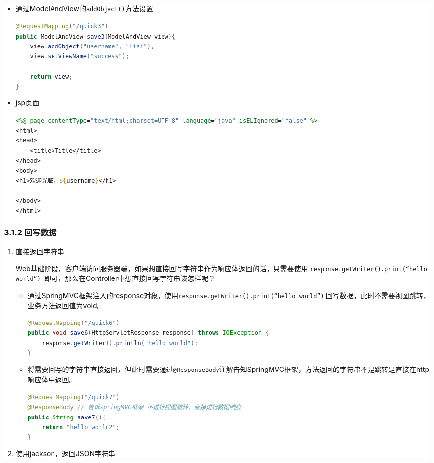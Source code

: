    - 通过ModelAndView的`addObject()`方法设置

     ```java
     @RequestMapping("/quick3")
     public ModelAndView save3(ModelAndView view){
         view.addObject("username", "lisi");
         view.setViewName("success");
     
         return view;
     }
     ```
     
   - jsp页面
   
     ```jsp
     <%@ page contentType="text/html;charset=UTF-8" language="java" isELIgnored="false" %>
     <html>
     <head>
         <title>Title</title>
     </head>
     <body>
     <h1>欢迎光临，${username}</h1>
     
     </body>
     </html>
     
     ```
   
     

### 3.1.2 回写数据

1. 直接返回字符串

   Web基础阶段，客户端访问服务器端，如果想直接回写字符串作为响应体返回的话，只需要使用
   `response.getWriter().print(“hello world”) `即可，那么在Controller中想直接回写字符串该怎样呢？

   - 通过SpringMVC框架注入的response对象，使用`response.getWriter().print(“hello world”)` 回写数据，此时不需要视图跳转，业务方法返回值为void。

     ```java
     @RequestMapping("/quick6")
     public void save6(HttpServletResponse response) throws IOException {
         response.getWriter().println("hello world");
     }
     ```

   - 将需要回写的字符串直接返回，但此时需要通过`@ResponseBody`注解告知SpringMVC框架，方法返回的字符串不是跳转是直接在http响应体中返回。

     ```java
     @RequestMapping("/quick7")
     @ResponseBody // 告诉springMVC框架 不进行视图跳转，直接进行数据响应
     public String save7(){
         return "hello world2";
     }
     ```

2. 使用jackson，返回JSON字符串
